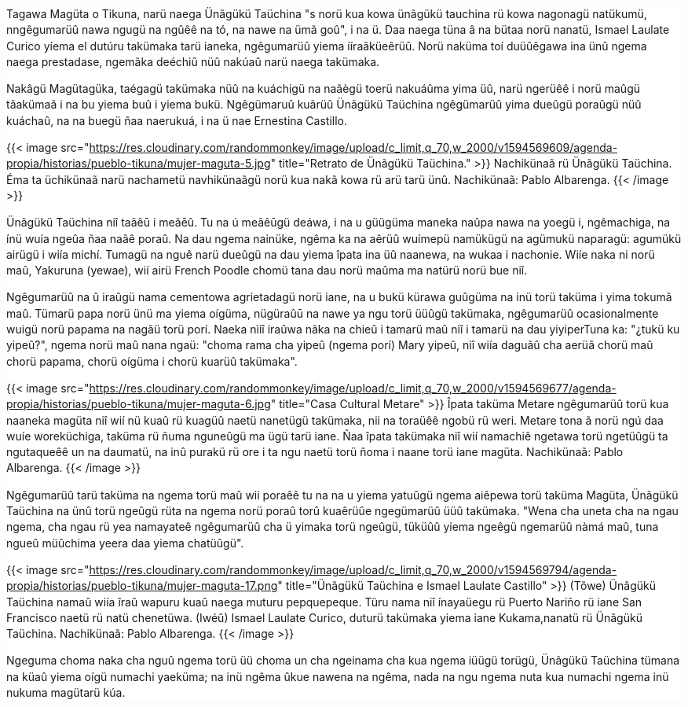 Tagawa Magüta o Tikuna, narü naega Ünãgükü Taüchina "s norü kua kowa ünãgükü tauchina rü kowa nagonagü natükumü, nngêgumarüû nawa ngugü na ngûêê na tó, na nawe na ümã goû", i na ü. Daa naega tüna â na bütaa norü nanatü, Ismael Laulate Curico yíema el dutúru takümaka tarü ianeka, ngêgumarüû yiema ííraãküeêrüû. Norü naküma toí duüûêgawa ina ünû ngema naega prestadase, ngemãka deéchiû nüû nakúaû narü naega takümaka.

Nakâgü Magütagüka, taégagü takümaka nüû na kuáchigü na naãègü toerü nakuáûma yima üû, narü ngerüêê i norü maûgü tãakümaã i na bu yiema buû i yiema bukü. Ngêgümaruû kuãrüû Ünãgükü Taüchina ngêgümarüû yima dueûgü poraûgü nüû kuáchaû, na na buegü ñaa naerukuá, i na ü nae Ernestina Castillo.

{{< image src="https://res.cloudinary.com/randommonkey/image/upload/c_limit,q_70,w_2000/v1594569609/agenda-propia/historias/pueblo-tikuna/mujer-maguta-5.jpg" title="Retrato de Ünãgükü Taüchina." >}}
Nachikünaã rü Ünãgükü Taüchina. Éma ta üchikünaã narü nachametü navhikünaãgü norü kua nakã kowa rü arü tarü ünû. Nachikünaã: Pablo Albarenga.
{{< /image >}}

Ünãgükü Taüchina niî taãêū i meãēû. Tu na ú meãêūgü deáwa, i na u güügüma maneka naûpa nawa na yoegü i, ngêmachiga, na ínü wuía ngeûa ñaa naãê poraû. Na dau ngema nainüke, ngêma ka na aêrüû wuímepü namükügü na agümukü naparagü: agumükü airügü i wiía michí. Tumagü na nguê narü dueûgü na dau yiema îpata ina üû naanewa, na wukaa i nachonie. Wiíe naka ni norü maû, Yakuruna (yewae), wií airü French Poodle chomü tana dau norü maûma ma natürü norü bue niî.

Ngêgumarüû na û iraûgü nama cementowa agrietadagü norü iane, na u bukü kürawa guûgüma na inü torü taküma i yima tokumã maû. Tümarü papa norü ünü ma yiema oígüma, nügüraûū na nawe ya ngu torü üüûgü takümaka, ngêgumarüû ocasionalmente wuigü norü papama na nagãü torü porí. Naeka nìiî iraûwa nãka na chieû i tamarü maû niî i tamarü na dau yiyiperTuna ka: "¿tukü ku yipeû?", ngema norü maû nana ngaü: "choma rama cha yipeû (ngema porí) Mary yipeû, niî wiía daguãû cha aerüã chorü maû chorü papama, chorü oígüma i chorü kuarüû takümaka".

{{< image src="https://res.cloudinary.com/randommonkey/image/upload/c_limit,q_70,w_2000/v1594569677/agenda-propia/historias/pueblo-tikuna/mujer-maguta-6.jpg" title="Casa Cultural Metare" >}}
Îpata taküma Metare ngêgumarüû torü kua naaneka magüta niî wií nü kuaû rü kuagüû naetü nanetügü takümaka, nii na toraüêê ngobü rü weri. Metare tona ã norü ngú daa wuíe woreküchiga, taküma rü ñuma nguneûgü ma ügü tarü iane. Ñaa îpata takümaka niî wií namachiê ngetawa torü ngetüûgü ta ngutaqueêê un na daumatü, na inû purakü rü ore i ta ngu naetü torü ñoma i naane torü iane magüta. Nachikünaã: Pablo Albarenga.
{{< /image >}}

Ngêgumarüû tarü taküma na ngema torü maû wii poraêê tu na na u yiema yatuûgü ngema aiêpewa torü taküma Magüta, Ünãgükü Taüchina na ünû torü ngeûgü rüta na ngema norü poraû torû kuaêrüûe ngegümarüû üüû takümaka. "Wena cha uneta cha na ngau ngema, cha ngau rü yea namayateê ngêgumarüû cha ü yimaka torü ngeûgü, tüküûû yiema ngeêgü ngemarüû nàmá maû, tuna ngueû müûchima yeera daa yiema chatüûgü".

{{< image src="https://res.cloudinary.com/randommonkey/image/upload/c_limit,q_70,w_2000/v1594569794/agenda-propia/historias/pueblo-tikuna/mujer-maguta-17.png" title="Ünãgükü Taüchina e Ismael Laulate Castillo" >}}
(Tõwe) Ünãgükü Taüchina namaû wiía îraû wapuru kuaû naega muturu pepquepeque. Türu nama niî ínayaüegu rü Puerto Nariño rü iane San Francisco naetü rü natü chenetüwa. (Iwéû) Ismael Laulate Curico, duturü takümaka yiema iane Kukama,nanatü rü Ünãgükü Taüchina. Nachikünaã: Pablo Albarenga.
{{< /image >}}

Ngeguma choma naka cha nguû ngema torü üü choma un cha ngeinama cha kua ngema iüügü torügü, Ünãgükü Taüchina tümana na küaû yiema oígü numachi yaeküma; na inü ngêma ûkue nawena na ngêma, nada na ngu ngema nuta kua numachi ngema inü nukuma magütarü kúa.
